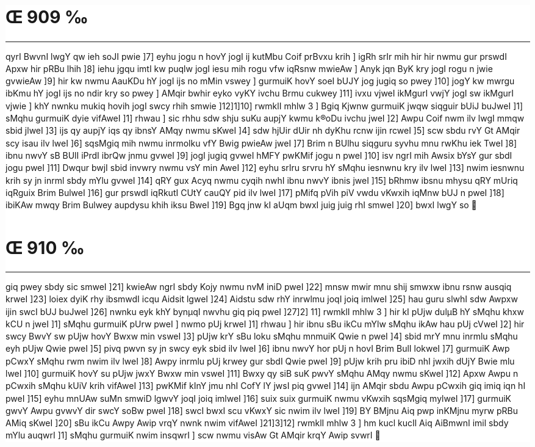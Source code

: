 # Œ 909 ‰
---
qyrI BwvnI lwgY qw ieh soJI pwie ]7] eyhu jogu n hovY jogI ij kutMbu Coif
prBvxu krih ] igRh srIr mih hir hir nwmu gur prswdI Apxw hir pRBu
lhih ]8] iehu jgqu imtI kw puqlw jogI iesu mih rogu vfw iqRsnw
mwieAw ] Anyk jqn ByK kry jogI rogu n jwie gvwieAw ]9] hir kw nwmu
AauKDu hY jogI ijs no mMin vswey ] gurmuiK hovY soeI bUJY jog jugiq so pwey
]10] jogY kw mwrgu ibKmu hY jogI ijs no ndir kry so pwey ] AMqir bwhir
eyko vyKY ivchu Brmu cukwey ]11] ivxu vjweI ikMgurI vwjY jogI sw ikMgurI
vjwie ] khY nwnku mukiq hovih jogI swcy rhih smwie ]12]1]10]
rwmklI mhlw 3 ] Bgiq Kjwnw gurmuiK jwqw siqguir bUiJ buJweI ]1]
sMqhu gurmuiK dyie vifAweI ]1] rhwau ] sic rhhu sdw shju suKu aupjY
kwmu k®oDu ivchu jweI ]2] Awpu Coif nwm ilv lwgI mmqw sbid jlweI
]3] ijs qy aupjY iqs qy ibnsY AMqy nwmu sKweI ]4] sdw hjUir dUir nh
dyKhu rcnw ijin rcweI ]5] scw sbdu rvY Gt AMqir scy isau ilv lweI
]6] sqsMgiq mih nwmu inrmolku vfY Bwig pwieAw jweI ]7] Brim n
BUlhu siqguru syvhu mnu rwKhu iek TweI ]8] ibnu nwvY sB BUlI iPrdI
ibrQw jnmu gvweI ]9] jogI jugiq gvweI hMFY pwKMif jogu n pweI ]10]
isv ngrI mih Awsix bYsY gur sbdI jogu pweI ]11] Dwqur bwjI sbid
invwry nwmu vsY min AweI ]12] eyhu srIru srvru hY sMqhu iesnwnu kry
ilv lweI ]13] nwim iesnwnu krih sy jn inrml sbdy mYlu gvweI
]14] qRY gux Acyq nwmu cyqih nwhI ibnu nwvY ibnis jweI ]15] bRhmw
ibsnu mhysu qRY mUriq iqRguix Brim BulweI ]16] gur prswdI iqRkutI CUtY
cauQY pid ilv lweI ]17] pMifq pVih piV vwdu vKwxih iqMnw bUJ n
pweI ]18] ibiKAw mwqy Brim Bulwey aupdysu khih iksu BweI ]19] Bgq
jnw kI aUqm bwxI juig juig rhI smweI ]20] bwxI lwgY so

# Œ 910 ‰
---
giq pwey sbdy sic smweI ]21] kwieAw ngrI sbdy Kojy nwmu nvM iniD
pweI ]22] mnsw mwir mnu shij smwxw ibnu rsnw ausqiq krweI ]23]
loiex dyiK rhy ibsmwdI icqu Aidsit lgweI ]24] Aidstu sdw rhY
inrwlmu joqI joiq imlweI ]25] hau guru slwhI sdw Awpxw ijin swcI
bUJ buJweI ]26] nwnku eyk khY bynµqI nwvhu giq piq pweI ]27]2]
11] rwmklI mhlw 3 ] hir kI pUjw dulµB hY sMqhu khxw kCU n jweI ]1]
sMqhu gurmuiK pUrw pweI ] nwmo pUj krweI ]1] rhwau ] hir ibnu sBu ikCu
mYlw sMqhu ikAw hau pUj cVweI ]2] hir swcy BwvY sw pUjw hovY Bwxw min
vsweI ]3] pUjw krY sBu loku sMqhu mnmuiK Qwie n pweI ]4] sbid mrY
mnu inrmlu sMqhu eyh pUjw Qwie pweI ]5] pivq pwvn sy jn swcy eyk
sbid ilv lweI ]6] ibnu nwvY hor pUj n hovI Brim BulI lokweI ]7]
gurmuiK Awp pCwxY sMqhu rwm nwim ilv lweI ]8] Awpy inrmlu pUj krwey
gur sbdI Qwie pweI ]9] pUjw krih pru ibiD nhI jwxih dUjY Bwie mlu
lweI ]10] gurmuiK hovY su pUjw jwxY Bwxw min vsweI ]11] Bwxy qy siB
suK pwvY sMqhu AMqy nwmu sKweI ]12] Apxw Awpu n pCwxih sMqhu kUiV
krih vifAweI ]13] pwKMif kInY jmu nhI CofY lY jwsI piq gvweI ]14]
ijn AMqir sbdu Awpu pCwxih giq imiq iqn hI pweI ]15] eyhu mnUAw
suMn smwiD lgwvY joqI joiq imlweI ]16] suix suix gurmuiK nwmu vKwxih
sqsMgiq mylweI ]17] gurmuiK gwvY Awpu gvwvY dir swcY soBw pweI ]18]
swcI bwxI scu vKwxY sic nwim ilv lweI ]19] BY BMjnu Aiq pwp inKMjnu
myrw pRBu AMiq sKweI ]20] sBu ikCu Awpy Awip vrqY nwnk nwim vifAweI
]21]3]12] rwmklI mhlw 3 ] hm kucl kucIl Aiq AiBmwnI imil
sbdy mYlu auqwrI ]1] sMqhu gurmuiK nwim insqwrI ] scw nwmu visAw Gt
AMqir krqY Awip svwrI

